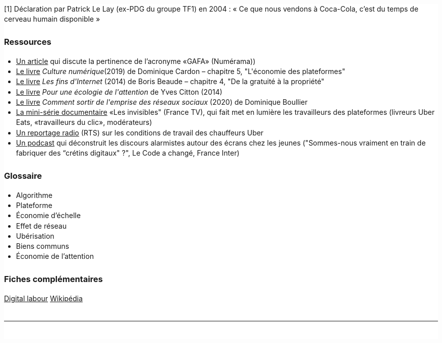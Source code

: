
<p id="footnote-1">[1] Déclaration par Patrick Le Lay (ex-PDG du groupe TF1) en 2004  : « Ce que nous vendons à Coca-Cola, c’est du temps de cerveau humain disponible »</p>


### Ressources 

* [Un article](https://www.numerama.com/tech/227930-si-vous-souhaitez-etre-credibles-arretez-de-dire-les-gafa.html) qui discute la pertinence de l’acronyme «GAFA» (Numérama))
* [Le livre](https://www.cairn.info/culture-numerique--9782724623659.html) *Culture numérique*(2019) de Dominique Cardon – chapitre 5, "L'économie des plateformes"
* [Le livre](https://www.beaude.net/ie/) *Les fins d'Internet* (2014) de Boris Beaude – chapitre 4, "De la gratuité à la propriété"
* [Le livre](https://www.seuil.com/ouvrage/pour-une-ecologie-de-l-attention-yves-citton/9782021181425) *Pour une écologie de l'attention* de Yves Citton (2014)
* [Le livre](https://www.boullier.bzh/livres/comment-sortir-de-lemprise-des-reseaux-sociaux/) *Comment sortir de l'emprise des réseaux sociaux* (2020) de Dominique Boullier 
* [La mini-série documentaire](https://www.youtube.com/playlist?list=PLUDzuI7to_hD6PswmzU0r9oSq048EDoY8) «Les invisibles" (France TV), qui fait met en lumière les travailleurs des plateformes (livreurs Uber Eats, «travailleurs du clic», modérateurs)
* [Un reportage radio](https://www.rts.ch/play/radio/vacarme/audio/societe-numerique-35-hep-uber?id=11541585) (RTS) sur les conditions de travail des chauffeurs Uber
* [Un podcast](https://www.franceinter.fr/emissions/le-code-a-change/sommes-nous-vraiment-en-train-de-fabriquer-des-cretins-digitaux) qui déconstruit les discours alarmistes autour des écrans chez les jeunes ("Sommes-nous vraiment en train de fabriquer des “crétins digitaux" ?", Le Code a changé, France Inter)

### Glossaire

* Algorithme
* Plateforme
* Économie d’échelle
* Effet de réseau
* Ubérisation
* Biens communs
* Économie de l’attention

### Fiches complémentaires

<div class="w3-container">

  <div class="w3-show-inline-block">
  <div class="w3-bar">
    <a href="#" class="button"> Digital labour</a>
    <a href="#" class="button"> Wikipédia</a>
  </div>
  </div>
</div>

<br>

___________

<br>
